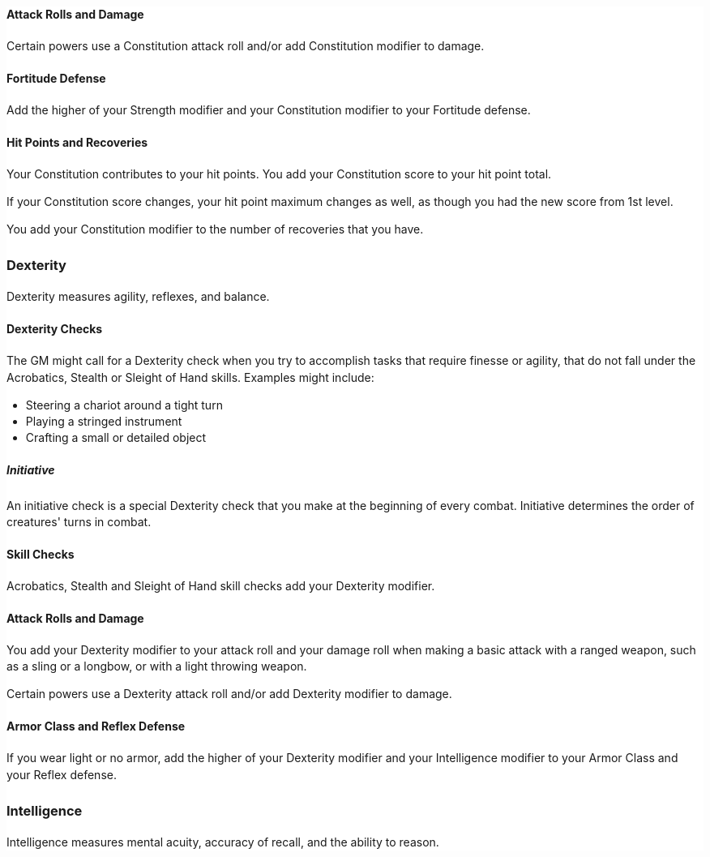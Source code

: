 #### Attack Rolls and Damage  

Certain powers use a Constitution attack roll and/or add Constitution modifier to damage.   

#### Fortitude Defense  

Add the higher of your Strength modifier and your Constitution modifier to your Fortitude defense.   

#### Hit Points and Recoveries  

Your Constitution contributes to your hit points. You add your Constitution score to your hit point total.   

If your Constitution score changes, your hit point maximum changes as well, as though you had the new score from 1st level.  

You add your Constitution modifier to the number of recoveries that you have.   

### Dexterity  

Dexterity measures agility, reflexes, and balance.  

#### Dexterity Checks  

The GM might call for a Dexterity check when you try to accomplish tasks that require finesse or agility, that do not fall under the Acrobatics, Stealth or Sleight of Hand skills. Examples might include:  

- Steering a chariot around a tight turn  
- Playing a stringed instrument  
- Crafting a small or detailed object  
  
##### Initiative  

An initiative check is a special Dexterity check that you make at the beginning of every combat. Initiative determines the order of creatures' turns in combat.  

#### Skill Checks  

Acrobatics, Stealth and Sleight of Hand skill checks add your Dexterity modifier.   

#### Attack Rolls and Damage  

You add your Dexterity modifier to your attack roll and your damage roll when making a basic attack with a ranged weapon, such as a sling or a longbow, or with a light throwing weapon.   

Certain powers use a Dexterity attack roll and/or add Dexterity modifier to damage.   

#### Armor Class and Reflex Defense  

If you wear light or no armor, add the higher of your Dexterity modifier and your Intelligence modifier to your Armor Class and your Reflex defense.   

### Intelligence  

Intelligence measures mental acuity, accuracy of recall, and the ability to reason.  
